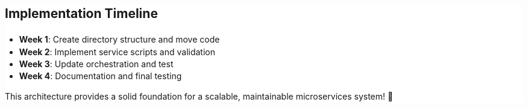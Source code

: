## **Implementation Timeline**

- **Week 1**: Create directory structure and move code
- **Week 2**: Implement service scripts and validation
- **Week 3**: Update orchestration and test
- **Week 4**: Documentation and final testing

This architecture provides a solid foundation for a scalable, maintainable microservices system! 🚀
